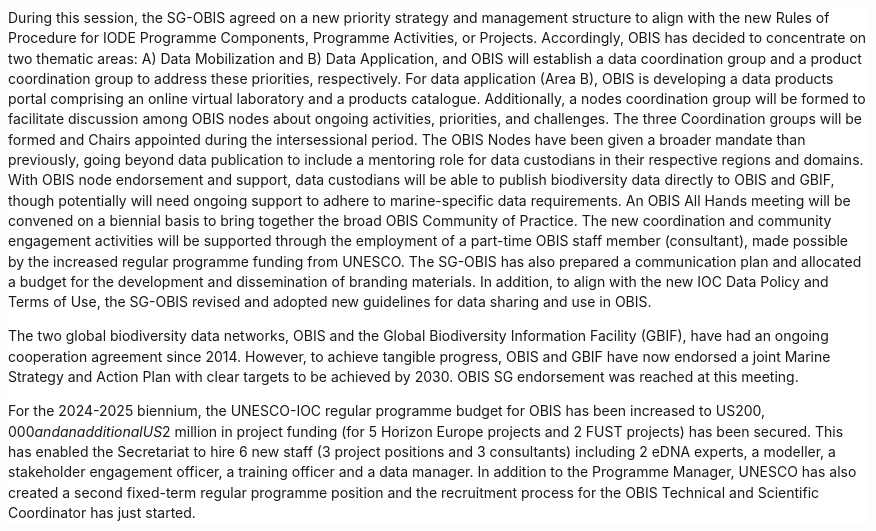 During this session, the SG-OBIS agreed on a new priority strategy and management structure to align with the new Rules of Procedure for IODE Programme Components, Programme Activities, or Projects. Accordingly, OBIS has decided to concentrate on two thematic areas: A) Data Mobilization and B) Data Application, and OBIS will establish a data coordination group and a product coordination group to address these priorities, respectively. For data application (Area B), OBIS is developing a data products portal comprising an online virtual laboratory and a products catalogue. Additionally, a nodes coordination group will be formed to facilitate discussion among OBIS nodes about ongoing activities, priorities, and challenges. The three Coordination groups will be formed and Chairs appointed during the intersessional period. The OBIS Nodes have been given a broader mandate than previously, going beyond data publication to include a mentoring role for data custodians in their respective regions and domains. With OBIS node endorsement and support, data custodians will be able to publish biodiversity data directly to OBIS and GBIF, though potentially will need ongoing support to adhere to marine-specific data requirements. An OBIS All Hands meeting will be convened on a biennial basis to bring together the broad OBIS Community of Practice. The new coordination and community engagement activities will be supported through the employment of a part-time OBIS staff member (consultant), made possible by the increased regular programme funding from UNESCO. The SG-OBIS has also prepared a communication plan and allocated a budget for the development and dissemination of branding materials. In addition, to align with the new IOC Data Policy and Terms of Use, the SG-OBIS revised and adopted new guidelines for data sharing and use in OBIS.
 
The two global biodiversity data networks, OBIS and the Global Biodiversity Information Facility (GBIF), have had an ongoing cooperation agreement since 2014. However, to achieve tangible progress, OBIS and GBIF have now endorsed a joint Marine Strategy and Action Plan with clear targets to be achieved by 2030. OBIS SG endorsement was reached at this meeting.
 
For the 2024-2025 biennium, the UNESCO-IOC regular programme budget for OBIS has been increased to US$200,000 and an additional US$2 million in project funding (for 5 Horizon Europe projects and 2 FUST projects) has been secured. This has enabled the Secretariat to hire 6 new staff (3 project positions and 3 consultants) including 2 eDNA experts, a modeller, a stakeholder engagement officer, a training officer and a data manager. In addition to the Programme Manager, UNESCO has also created a second fixed-term regular programme position and the recruitment process for the OBIS Technical and Scientific Coordinator has just started.